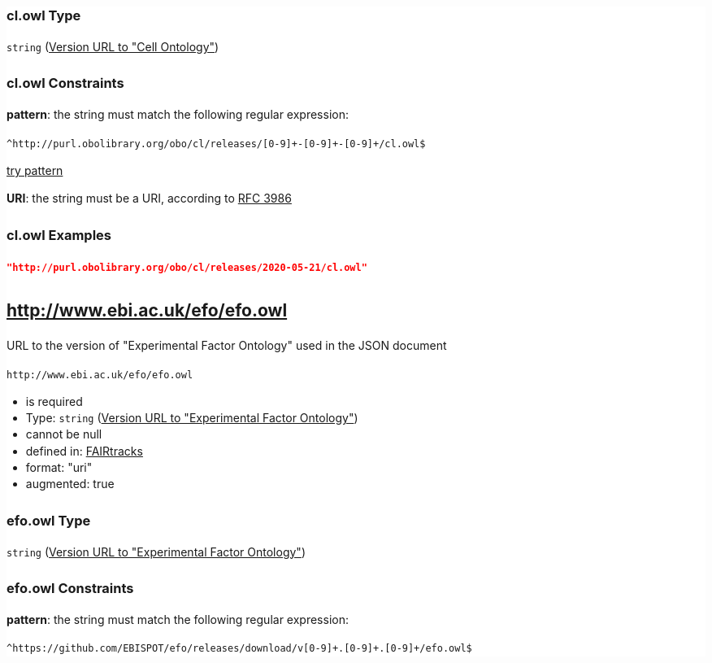 ### cl.owl Type

`string` ([Version URL to "Cell Ontology"](fairtracks-properties-document-info-properties-version-urls-to-ontologies-used-properties-version-url-to-cell-ontology.md))

### cl.owl Constraints

**pattern**: the string must match the following regular expression: 

```regexp
^http://purl.obolibrary.org/obo/cl/releases/[0-9]+-[0-9]+-[0-9]+/cl.owl$
```

[try pattern](https://regexr.com/?expression=%5Ehttp%3A%2F%2Fpurl.obolibrary.org%2Fobo%2Fcl%2Freleases%2F%5B0-9%5D%2B-%5B0-9%5D%2B-%5B0-9%5D%2B%2Fcl.owl%24 "try regular expression with regexr.com")

**URI**: the string must be a URI, according to [RFC 3986](https://tools.ietf.org/html/rfc4291 "check the specification")

### cl.owl Examples

```json
"http://purl.obolibrary.org/obo/cl/releases/2020-05-21/cl.owl"
```

## http://www.ebi.ac.uk/efo/efo.owl

URL to the version of "Experimental Factor Ontology" used in the JSON document


`http://www.ebi.ac.uk/efo/efo.owl`

-   is required
-   Type: `string` ([Version URL to "Experimental Factor Ontology"](fairtracks-properties-document-info-properties-version-urls-to-ontologies-used-properties-version-url-to-experimental-factor-ontology.md))
-   cannot be null
-   defined in: [FAIRtracks](fairtracks-properties-document-info-properties-version-urls-to-ontologies-used-properties-version-url-to-experimental-factor-ontology.md "https://raw.githubusercontent.com/fairtracks/fairtracks_standard/v1/current/json/schema/fairtracks.schema.json#/properties/doc_info/properties/doc_ontology_versions/properties/http://www.ebi.ac.uk/efo/efo.owl")
-   format: "uri"
-   augmented: true

### efo.owl Type

`string` ([Version URL to "Experimental Factor Ontology"](fairtracks-properties-document-info-properties-version-urls-to-ontologies-used-properties-version-url-to-experimental-factor-ontology.md))

### efo.owl Constraints

**pattern**: the string must match the following regular expression: 

```regexp
^https://github.com/EBISPOT/efo/releases/download/v[0-9]+.[0-9]+.[0-9]+/efo.owl$
```
